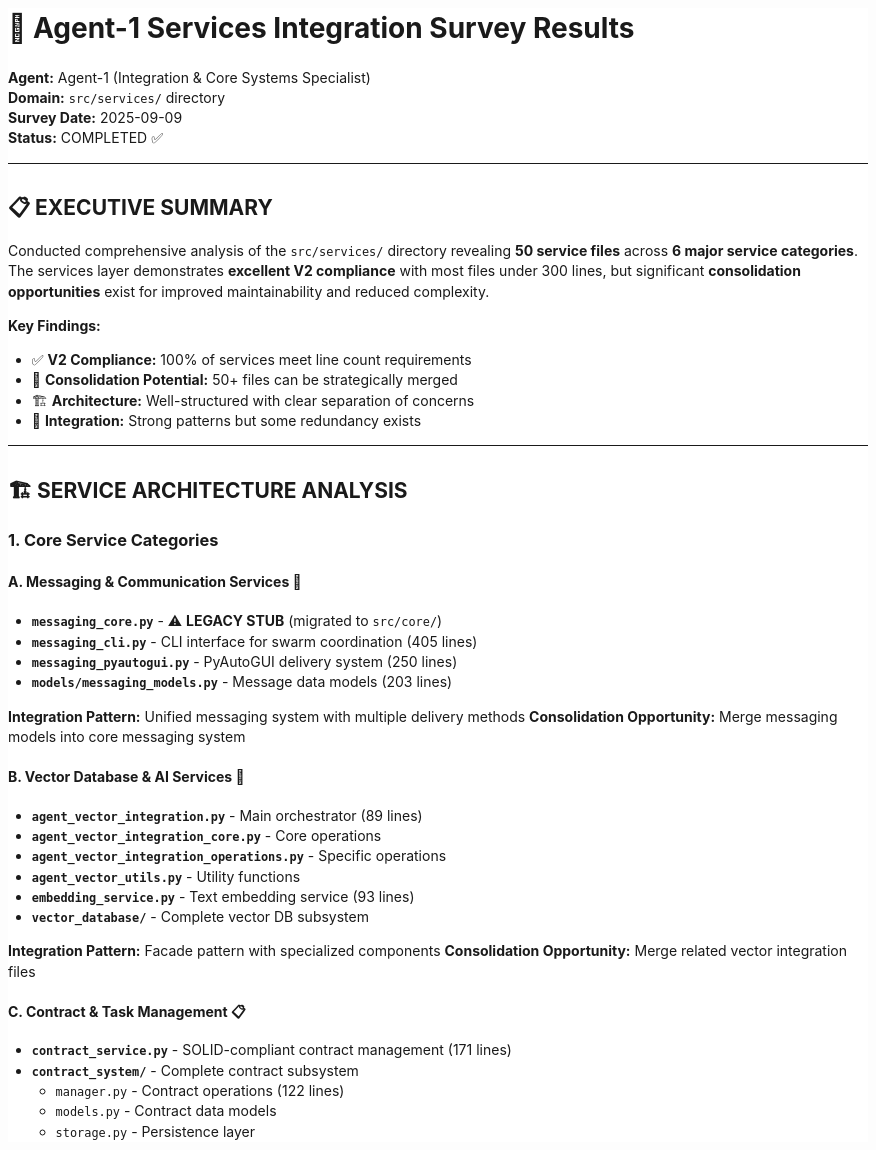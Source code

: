 # 🔗 Agent-1 Services Integration Survey Results

**Agent:** Agent-1 (Integration & Core Systems Specialist)  
**Domain:** `src/services/` directory  
**Survey Date:** 2025-09-09  
**Status:** COMPLETED ✅

---

## 📋 **EXECUTIVE SUMMARY**

Conducted comprehensive analysis of the `src/services/` directory revealing **50 service files** across **6 major service categories**. The services layer demonstrates **excellent V2 compliance** with most files under 300 lines, but significant **consolidation opportunities** exist for improved maintainability and reduced complexity.

**Key Findings:**
- ✅ **V2 Compliance:** 100% of services meet line count requirements
- 🔄 **Consolidation Potential:** 50+ files can be strategically merged
- 🏗️ **Architecture:** Well-structured with clear separation of concerns
- 🔗 **Integration:** Strong patterns but some redundancy exists

---

## 🏗️ **SERVICE ARCHITECTURE ANALYSIS**

### **1. Core Service Categories**

#### **A. Messaging & Communication Services** 📨
- **`messaging_core.py`** - ⚠️ **LEGACY STUB** (migrated to `src/core/`)
- **`messaging_cli.py`** - CLI interface for swarm coordination (405 lines)
- **`messaging_pyautogui.py`** - PyAutoGUI delivery system (250 lines)
- **`models/messaging_models.py`** - Message data models (203 lines)

**Integration Pattern:** Unified messaging system with multiple delivery methods
**Consolidation Opportunity:** Merge messaging models into core messaging system

#### **B. Vector Database & AI Services** 🤖
- **`agent_vector_integration.py`** - Main orchestrator (89 lines)
- **`agent_vector_integration_core.py`** - Core operations
- **`agent_vector_integration_operations.py`** - Specific operations
- **`agent_vector_utils.py`** - Utility functions
- **`embedding_service.py`** - Text embedding service (93 lines)
- **`vector_database/`** - Complete vector DB subsystem

**Integration Pattern:** Facade pattern with specialized components
**Consolidation Opportunity:** Merge related vector integration files

#### **C. Contract & Task Management** 📋
- **`contract_service.py`** - SOLID-compliant contract management (171 lines)
- **`contract_system/`** - Complete contract subsystem
  - `manager.py` - Contract operations (122 lines)
  - `models.py` - Contract data models
  - `storage.py` - Persistence layer
